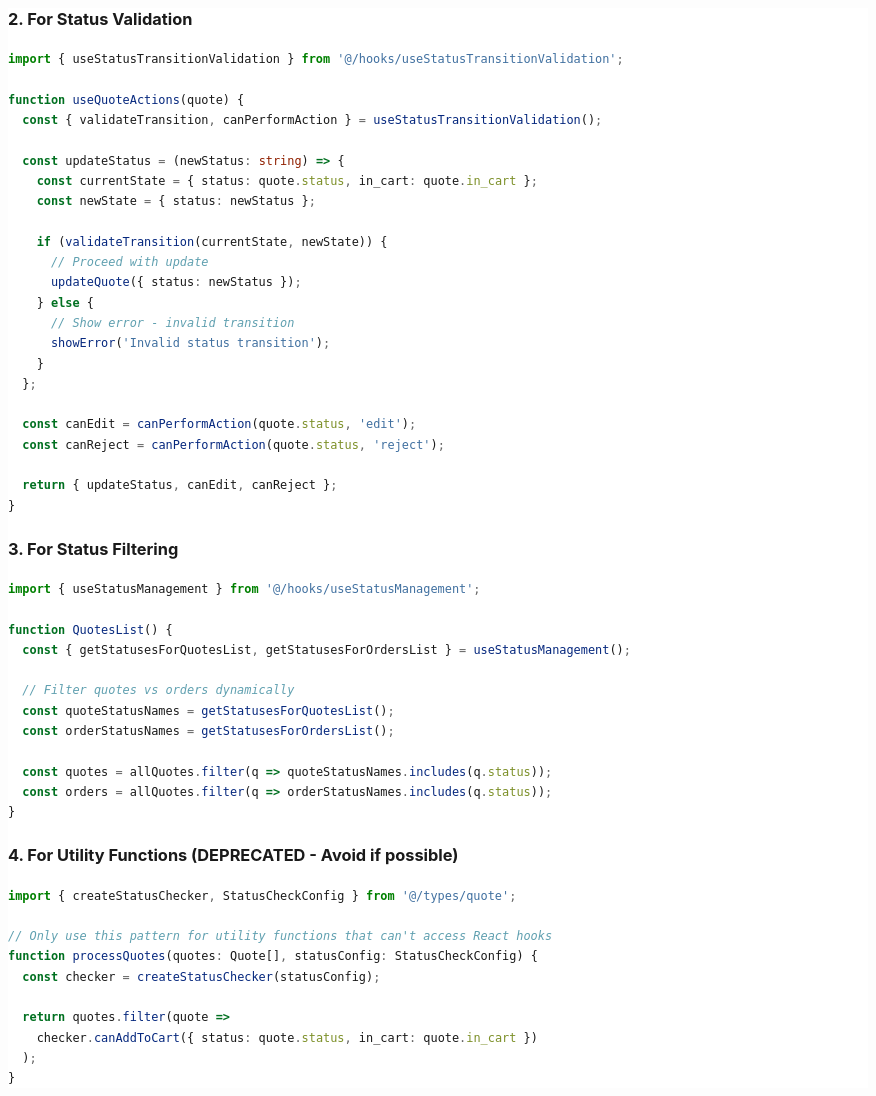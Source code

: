 ### 2. For Status Validation

```typescript
import { useStatusTransitionValidation } from '@/hooks/useStatusTransitionValidation';

function useQuoteActions(quote) {
  const { validateTransition, canPerformAction } = useStatusTransitionValidation();
  
  const updateStatus = (newStatus: string) => {
    const currentState = { status: quote.status, in_cart: quote.in_cart };
    const newState = { status: newStatus };
    
    if (validateTransition(currentState, newState)) {
      // Proceed with update
      updateQuote({ status: newStatus });
    } else {
      // Show error - invalid transition
      showError('Invalid status transition');
    }
  };
  
  const canEdit = canPerformAction(quote.status, 'edit');
  const canReject = canPerformAction(quote.status, 'reject');
  
  return { updateStatus, canEdit, canReject };
}
```

### 3. For Status Filtering

```typescript
import { useStatusManagement } from '@/hooks/useStatusManagement';

function QuotesList() {
  const { getStatusesForQuotesList, getStatusesForOrdersList } = useStatusManagement();
  
  // Filter quotes vs orders dynamically
  const quoteStatusNames = getStatusesForQuotesList();
  const orderStatusNames = getStatusesForOrdersList();
  
  const quotes = allQuotes.filter(q => quoteStatusNames.includes(q.status));
  const orders = allQuotes.filter(q => orderStatusNames.includes(q.status));
}
```

### 4. For Utility Functions (DEPRECATED - Avoid if possible)

```typescript
import { createStatusChecker, StatusCheckConfig } from '@/types/quote';

// Only use this pattern for utility functions that can't access React hooks
function processQuotes(quotes: Quote[], statusConfig: StatusCheckConfig) {
  const checker = createStatusChecker(statusConfig);
  
  return quotes.filter(quote => 
    checker.canAddToCart({ status: quote.status, in_cart: quote.in_cart })
  );
}
```
